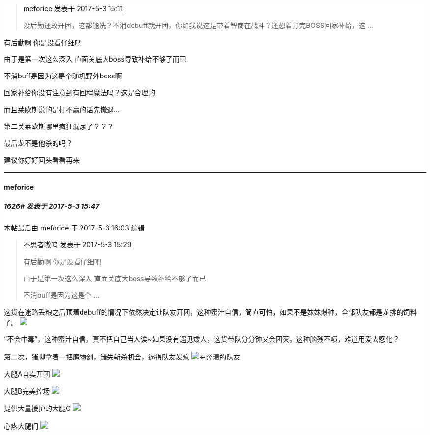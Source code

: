 
<blockquote><a href="httphttps://bbs.saraba1st.com/2b/forum.php?mod=redirect&amp;goto=findpost&amp;pid=35837867&amp;ptid=1025007" target="_blank">meforice 发表于 2017-5-3 15:11</a>

没后勤还敢开团，这都能洗？不消debuff就开团，你给我说这是带着智商在战斗？还想着打完BOSS回家补给，这 ...</blockquote>
有后勤啊 你是没看仔细吧

由于是第一次这么深入 直面关底大boss导致补给不够了而已

不消buff是因为这是个随机野外boss啊

回家补给你没有注意到有回程魔法吗？这是合理的

而且莱欧斯说的是打不赢的话先撤退…

第二关莱欧斯哪里疯狂漏尿了？？？

最后龙不是他杀的吗？

建议你好好回头看看再来


-----

####  meforice  
##### 1626#       发表于 2017-5-3 15:47


 本帖最后由 meforice 于 2017-5-3 16:03 编辑 
<blockquote><a href="httphttps://bbs.saraba1st.com/2b/forum.php?mod=redirect&amp;goto=findpost&amp;pid=35838072&amp;ptid=1025007" target="_blank">不思者嗷呜 发表于 2017-5-3 15:29</a>

有后勤啊 你是没看仔细吧

由于是第一次这么深入 直面关底大boss导致补给不够了而已

不消buff是因为这是个 ...</blockquote>
这货在迷路丢粮之后顶着debuff的情况下依然决定让队友开团，这种蜜汁自信，简直可怕，如果不是妹妹爆种，全部队友都是龙排的饲料了。
<img src="http://i2.muimg.com/1949/be5cde589fe0af37.jpg" referrerpolicy="no-referrer">

“不会中毒”，这种蜜汁自信，真不把自己当人诶~如果没有遇见矮人，这货带队分分钟又会团灭。这种脑残不喷，难道用爱去感化？


第二次，猪脚拿着一把魔物剑，错失斩杀机会，逼得队友发疯
<img src="http://i2.muimg.com/1949/06ba78307a79806f.jpg" referrerpolicy="no-referrer">←奔溃的队友

大腿A自卖开团
<img src="http://i2.muimg.com/1949/74cd544d612e2cae.jpg" referrerpolicy="no-referrer">

大腿B完美控场
<img src="http://i2.muimg.com/1949/c946218f51778595.jpg" referrerpolicy="no-referrer">

提供大量援护的大腿C
<img src="http://i2.muimg.com/1949/700b01966d437463.jpg" referrerpolicy="no-referrer">

心疼大腿们
<img src="http://i2.muimg.com/1949/ce5c84ab14862b4f.jpg" referrerpolicy="no-referrer">
